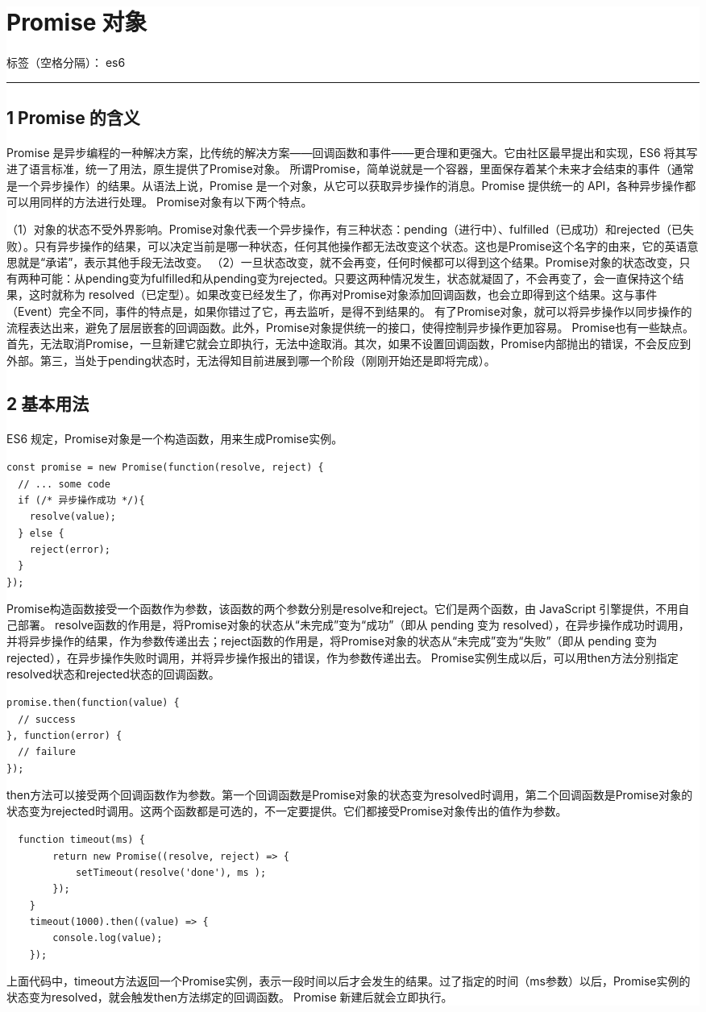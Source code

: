 ﻿# Promise 对象

标签（空格分隔）： es6

---

## 1 Promise 的含义
Promise 是异步编程的一种解决方案，比传统的解决方案——回调函数和事件——更合理和更强大。它由社区最早提出和实现，ES6 将其写进了语言标准，统一了用法，原生提供了Promise对象。
所谓Promise，简单说就是一个容器，里面保存着某个未来才会结束的事件（通常是一个异步操作）的结果。从语法上说，Promise 是一个对象，从它可以获取异步操作的消息。Promise 提供统一的 API，各种异步操作都可以用同样的方法进行处理。
Promise对象有以下两个特点。

（1）对象的状态不受外界影响。Promise对象代表一个异步操作，有三种状态：pending（进行中）、fulfilled（已成功）和rejected（已失败）。只有异步操作的结果，可以决定当前是哪一种状态，任何其他操作都无法改变这个状态。这也是Promise这个名字的由来，它的英语意思就是“承诺”，表示其他手段无法改变。
（2）一旦状态改变，就不会再变，任何时候都可以得到这个结果。Promise对象的状态改变，只有两种可能：从pending变为fulfilled和从pending变为rejected。只要这两种情况发生，状态就凝固了，不会再变了，会一直保持这个结果，这时就称为 resolved（已定型）。如果改变已经发生了，你再对Promise对象添加回调函数，也会立即得到这个结果。这与事件（Event）完全不同，事件的特点是，如果你错过了它，再去监听，是得不到结果的。
有了Promise对象，就可以将异步操作以同步操作的流程表达出来，避免了层层嵌套的回调函数。此外，Promise对象提供统一的接口，使得控制异步操作更加容易。
Promise也有一些缺点。首先，无法取消Promise，一旦新建它就会立即执行，无法中途取消。其次，如果不设置回调函数，Promise内部抛出的错误，不会反应到外部。第三，当处于pending状态时，无法得知目前进展到哪一个阶段（刚刚开始还是即将完成）。

## 2 基本用法
ES6 规定，Promise对象是一个构造函数，用来生成Promise实例。

    const promise = new Promise(function(resolve, reject) {
      // ... some code
      if (/* 异步操作成功 */){
        resolve(value);
      } else {
        reject(error);
      }
    });
Promise构造函数接受一个函数作为参数，该函数的两个参数分别是resolve和reject。它们是两个函数，由 JavaScript 引擎提供，不用自己部署。
resolve函数的作用是，将Promise对象的状态从“未完成”变为“成功”（即从 pending 变为 resolved），在异步操作成功时调用，并将异步操作的结果，作为参数传递出去；reject函数的作用是，将Promise对象的状态从“未完成”变为“失败”（即从 pending 变为 rejected），在异步操作失败时调用，并将异步操作报出的错误，作为参数传递出去。
Promise实例生成以后，可以用then方法分别指定resolved状态和rejected状态的回调函数。

    promise.then(function(value) {
      // success
    }, function(error) {
      // failure
    });

then方法可以接受两个回调函数作为参数。第一个回调函数是Promise对象的状态变为resolved时调用，第二个回调函数是Promise对象的状态变为rejected时调用。这两个函数都是可选的，不一定要提供。它们都接受Promise对象传出的值作为参数。

      function timeout(ms) {
            return new Promise((resolve, reject) => {
                setTimeout(resolve('done'), ms );
            });
        }
        timeout(1000).then((value) => {
            console.log(value);
        });
上面代码中，timeout方法返回一个Promise实例，表示一段时间以后才会发生的结果。过了指定的时间（ms参数）以后，Promise实例的状态变为resolved，就会触发then方法绑定的回调函数。
Promise 新建后就会立即执行。
